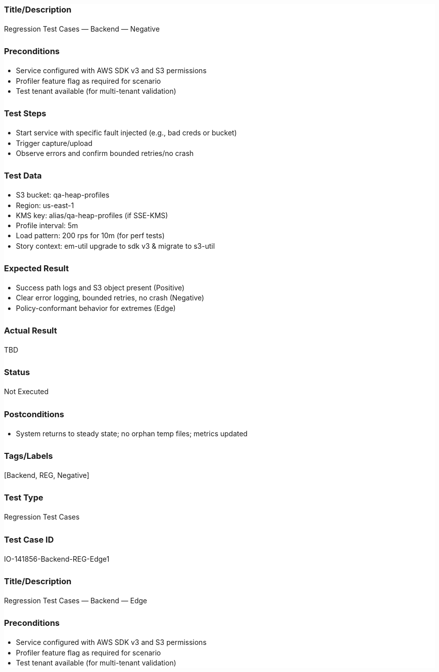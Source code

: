 ### Title/Description
Regression Test Cases — Backend — Negative

### Preconditions
- Service configured with AWS SDK v3 and S3 permissions
- Profiler feature flag as required for scenario
- Test tenant available (for multi-tenant validation)

### Test Steps
- Start service with specific fault injected (e.g., bad creds or bucket)
- Trigger capture/upload
- Observe errors and confirm bounded retries/no crash

### Test Data
- S3 bucket: qa-heap-profiles
- Region: us-east-1
- KMS key: alias/qa-heap-profiles (if SSE-KMS)
- Profile interval: 5m
- Load pattern: 200 rps for 10m (for perf tests)
- Story context: em-util upgrade to sdk v3 & migrate to s3-util

### Expected Result
- Success path logs and S3 object present (Positive)
- Clear error logging, bounded retries, no crash (Negative)
- Policy-conformant behavior for extremes (Edge)

### Actual Result
TBD

### Status
Not Executed

### Postconditions
- System returns to steady state; no orphan temp files; metrics updated

### Tags/Labels
[Backend, REG, Negative]

### Test Type
Regression Test Cases

### Test Case ID
IO-141856-Backend-REG-Edge1

### Title/Description
Regression Test Cases — Backend — Edge

### Preconditions
- Service configured with AWS SDK v3 and S3 permissions
- Profiler feature flag as required for scenario
- Test tenant available (for multi-tenant validation)

